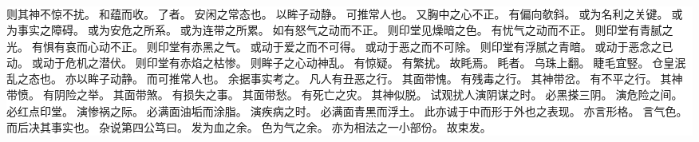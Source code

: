 则其神不惊不扰。
和蕴而收。
了者。
安闲之常态也。
以眸子动静。
可推常人也。
又胸中之心不正。
有偏向欹斜。
或为名利之关键。
或为事实之障碍。
或为安危之所系。
或为连带之所累。
如有怒气之动而不正。
则印堂见燥暗之色。
有忧气之动而不正。
则印堂有青腻之光。
有惧有哀而心动不正。
则印堂有赤黑之气。
或动于爱之而不可得。
或动于恶之而不可除。
则印堂有浮腻之青暗。
或动于恶念之已动。
或动于危机之潜伏。
则印堂有赤焰之枯惨。
则眸子之心动神乱。
有惊疑。
有繁扰。
故眊焉。
眊者。
乌珠上翻。
睫毛宜竪。
仓皇泯乱之态也。
亦以眸子动静。
而可推常人也。
余据事实考之。
凡人有丑恶之行。
其面带愧。
有残毒之行。
其神带岔。
有不平之行。
其神带愤。
有阴险之举。
其面带煞。
有损失之事。
其面带愁。
有死亡之灾。
其神似脱。
试观扰人演阴谋之时。
必黑搽三阴。
演危险之间。
必红点印堂。
演惨祸之际。
必满面油垢而涂脂。
演疾病之时。
必满面青黑而浮土。
此亦诚于中而形于外也之表现。
亦言形格。
言气色。
而后决其事实也。
杂说第四公笃曰。
发为血之余。
色为气之余。
亦为相法之一小部份。
故束发。